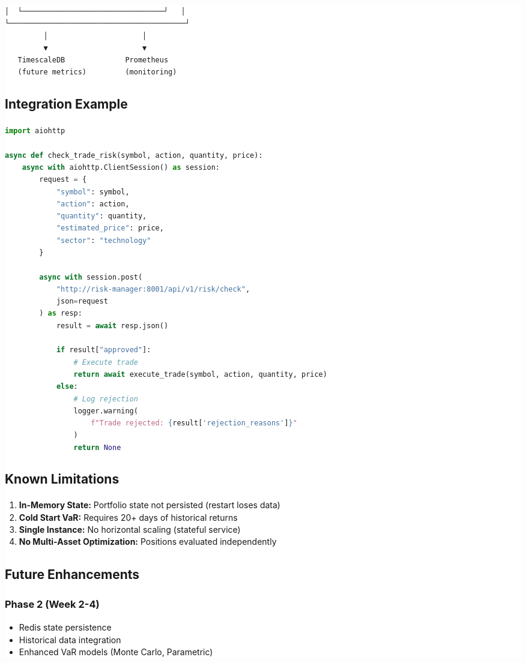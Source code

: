 ```
│  └─────────────────────────────────┘   │
└─────────────────────────────────────────┘
         │                      │
         ▼                      ▼
   TimescaleDB              Prometheus
   (future metrics)         (monitoring)
```

## Integration Example

```python
import aiohttp

async def check_trade_risk(symbol, action, quantity, price):
    async with aiohttp.ClientSession() as session:
        request = {
            "symbol": symbol,
            "action": action,
            "quantity": quantity,
            "estimated_price": price,
            "sector": "technology"
        }

        async with session.post(
            "http://risk-manager:8001/api/v1/risk/check",
            json=request
        ) as resp:
            result = await resp.json()

            if result["approved"]:
                # Execute trade
                return await execute_trade(symbol, action, quantity, price)
            else:
                # Log rejection
                logger.warning(
                    f"Trade rejected: {result['rejection_reasons']}"
                )
                return None
```

## Known Limitations

1. **In-Memory State:** Portfolio state not persisted (restart loses data)
2. **Cold Start VaR:** Requires 20+ days of historical returns
3. **Single Instance:** No horizontal scaling (stateful service)
4. **No Multi-Asset Optimization:** Positions evaluated independently

## Future Enhancements

### Phase 2 (Week 2-4)
- Redis state persistence
- Historical data integration
- Enhanced VaR models (Monte Carlo, Parametric)
